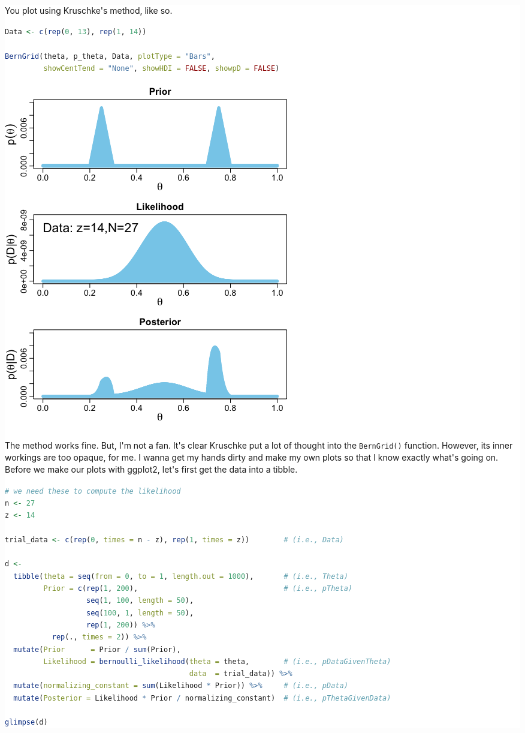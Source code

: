 You plot using Kruschke's method, like so.

``` r
Data <- c(rep(0, 13), rep(1, 14))

BernGrid(theta, p_theta, Data, plotType = "Bars",
         showCentTend = "None", showHDI = FALSE, showpD = FALSE)
```

![](06_files/figure-markdown_github/unnamed-chunk-30-1.png)

The method works fine. But, I'm not a fan. It's clear Kruschke put a lot of thought into the `BernGrid()` function. However, its inner workings are too opaque, for me. I wanna get my hands dirty and make my own plots so that I know exactly what's going on. Before we make our plots with ggplot2, let's first get the data into a tibble.

``` r
# we need these to compute the likelihood
n <- 27
z <- 14

trial_data <- c(rep(0, times = n - z), rep(1, times = z))        # (i.e., Data)

d <-
  tibble(theta = seq(from = 0, to = 1, length.out = 1000),       # (i.e., Theta)
         Prior = c(rep(1, 200),                                  # (i.e., pTheta)
                   seq(1, 100, length = 50), 
                   seq(100, 1, length = 50), 
                   rep(1, 200)) %>% 
           rep(., times = 2)) %>% 
  mutate(Prior      = Prior / sum(Prior),
         Likelihood = bernoulli_likelihood(theta = theta,        # (i.e., pDataGivenTheta)
                                           data  = trial_data)) %>%
  mutate(normalizing_constant = sum(Likelihood * Prior)) %>%     # (i.e., pData)
  mutate(Posterior = Likelihood * Prior / normalizing_constant)  # (i.e., pThetaGivenData)
  
glimpse(d)
```